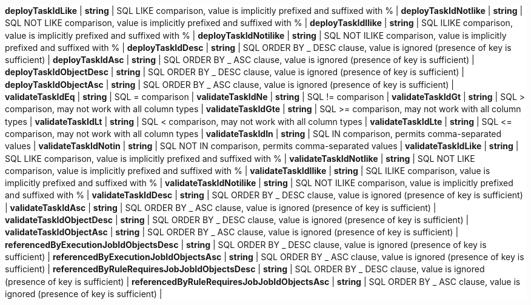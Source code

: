  **deployTaskIdLike** | **string** | SQL LIKE comparison, value is implicitly prefixed and suffixed with % | 
 **deployTaskIdNotlike** | **string** | SQL NOT LIKE comparison, value is implicitly prefixed and suffixed with % | 
 **deployTaskIdIlike** | **string** | SQL ILIKE comparison, value is implicitly prefixed and suffixed with % | 
 **deployTaskIdNotilike** | **string** | SQL NOT ILIKE comparison, value is implicitly prefixed and suffixed with % | 
 **deployTaskIdDesc** | **string** | SQL ORDER BY _ DESC clause, value is ignored (presence of key is sufficient) | 
 **deployTaskIdAsc** | **string** | SQL ORDER BY _ ASC clause, value is ignored (presence of key is sufficient) | 
 **deployTaskIdObjectDesc** | **string** | SQL ORDER BY _ DESC clause, value is ignored (presence of key is sufficient) | 
 **deployTaskIdObjectAsc** | **string** | SQL ORDER BY _ ASC clause, value is ignored (presence of key is sufficient) | 
 **validateTaskIdEq** | **string** | SQL &#x3D; comparison | 
 **validateTaskIdNe** | **string** | SQL !&#x3D; comparison | 
 **validateTaskIdGt** | **string** | SQL &gt; comparison, may not work with all column types | 
 **validateTaskIdGte** | **string** | SQL &gt;&#x3D; comparison, may not work with all column types | 
 **validateTaskIdLt** | **string** | SQL &lt; comparison, may not work with all column types | 
 **validateTaskIdLte** | **string** | SQL &lt;&#x3D; comparison, may not work with all column types | 
 **validateTaskIdIn** | **string** | SQL IN comparison, permits comma-separated values | 
 **validateTaskIdNotin** | **string** | SQL NOT IN comparison, permits comma-separated values | 
 **validateTaskIdLike** | **string** | SQL LIKE comparison, value is implicitly prefixed and suffixed with % | 
 **validateTaskIdNotlike** | **string** | SQL NOT LIKE comparison, value is implicitly prefixed and suffixed with % | 
 **validateTaskIdIlike** | **string** | SQL ILIKE comparison, value is implicitly prefixed and suffixed with % | 
 **validateTaskIdNotilike** | **string** | SQL NOT ILIKE comparison, value is implicitly prefixed and suffixed with % | 
 **validateTaskIdDesc** | **string** | SQL ORDER BY _ DESC clause, value is ignored (presence of key is sufficient) | 
 **validateTaskIdAsc** | **string** | SQL ORDER BY _ ASC clause, value is ignored (presence of key is sufficient) | 
 **validateTaskIdObjectDesc** | **string** | SQL ORDER BY _ DESC clause, value is ignored (presence of key is sufficient) | 
 **validateTaskIdObjectAsc** | **string** | SQL ORDER BY _ ASC clause, value is ignored (presence of key is sufficient) | 
 **referencedByExecutionJobIdObjectsDesc** | **string** | SQL ORDER BY _ DESC clause, value is ignored (presence of key is sufficient) | 
 **referencedByExecutionJobIdObjectsAsc** | **string** | SQL ORDER BY _ ASC clause, value is ignored (presence of key is sufficient) | 
 **referencedByRuleRequiresJobJobIdObjectsDesc** | **string** | SQL ORDER BY _ DESC clause, value is ignored (presence of key is sufficient) | 
 **referencedByRuleRequiresJobJobIdObjectsAsc** | **string** | SQL ORDER BY _ ASC clause, value is ignored (presence of key is sufficient) | 
